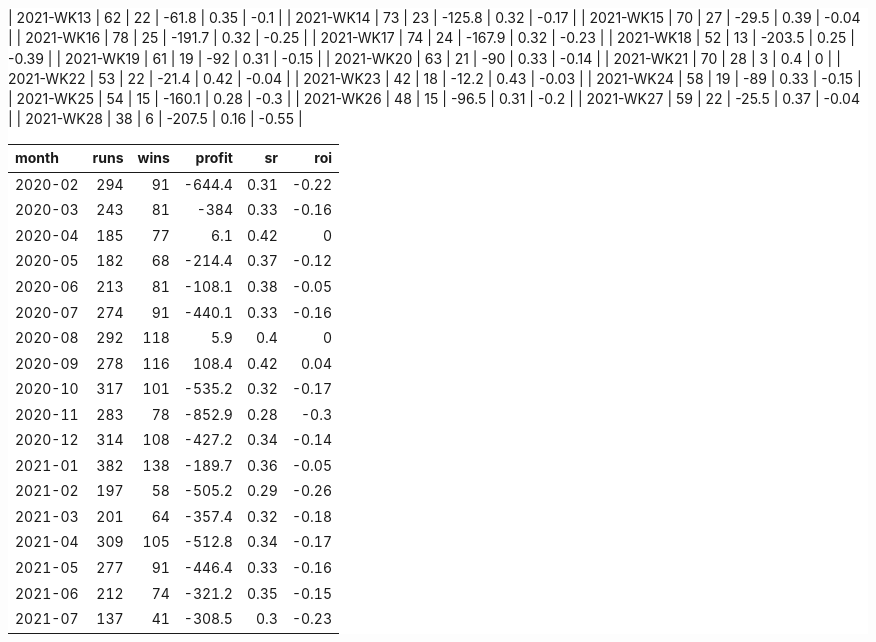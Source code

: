 | 2021-WK13 |     62 |     22 |    -61.8 | 0.35 | -0.1  |
| 2021-WK14 |     73 |     23 |   -125.8 | 0.32 | -0.17 |
| 2021-WK15 |     70 |     27 |    -29.5 | 0.39 | -0.04 |
| 2021-WK16 |     78 |     25 |   -191.7 | 0.32 | -0.25 |
| 2021-WK17 |     74 |     24 |   -167.9 | 0.32 | -0.23 |
| 2021-WK18 |     52 |     13 |   -203.5 | 0.25 | -0.39 |
| 2021-WK19 |     61 |     19 |    -92   | 0.31 | -0.15 |
| 2021-WK20 |     63 |     21 |    -90   | 0.33 | -0.14 |
| 2021-WK21 |     70 |     28 |      3   | 0.4  |  0    |
| 2021-WK22 |     53 |     22 |    -21.4 | 0.42 | -0.04 |
| 2021-WK23 |     42 |     18 |    -12.2 | 0.43 | -0.03 |
| 2021-WK24 |     58 |     19 |    -89   | 0.33 | -0.15 |
| 2021-WK25 |     54 |     15 |   -160.1 | 0.28 | -0.3  |
| 2021-WK26 |     48 |     15 |    -96.5 | 0.31 | -0.2  |
| 2021-WK27 |     59 |     22 |    -25.5 | 0.37 | -0.04 |
| 2021-WK28 |     38 |      6 |   -207.5 | 0.16 | -0.55 |

| month   |   runs |   wins |   profit |   sr |   roi |
|:--------|-------:|-------:|---------:|-----:|------:|
| 2020-02 |    294 |     91 |   -644.4 | 0.31 | -0.22 |
| 2020-03 |    243 |     81 |   -384   | 0.33 | -0.16 |
| 2020-04 |    185 |     77 |      6.1 | 0.42 |  0    |
| 2020-05 |    182 |     68 |   -214.4 | 0.37 | -0.12 |
| 2020-06 |    213 |     81 |   -108.1 | 0.38 | -0.05 |
| 2020-07 |    274 |     91 |   -440.1 | 0.33 | -0.16 |
| 2020-08 |    292 |    118 |      5.9 | 0.4  |  0    |
| 2020-09 |    278 |    116 |    108.4 | 0.42 |  0.04 |
| 2020-10 |    317 |    101 |   -535.2 | 0.32 | -0.17 |
| 2020-11 |    283 |     78 |   -852.9 | 0.28 | -0.3  |
| 2020-12 |    314 |    108 |   -427.2 | 0.34 | -0.14 |
| 2021-01 |    382 |    138 |   -189.7 | 0.36 | -0.05 |
| 2021-02 |    197 |     58 |   -505.2 | 0.29 | -0.26 |
| 2021-03 |    201 |     64 |   -357.4 | 0.32 | -0.18 |
| 2021-04 |    309 |    105 |   -512.8 | 0.34 | -0.17 |
| 2021-05 |    277 |     91 |   -446.4 | 0.33 | -0.16 |
| 2021-06 |    212 |     74 |   -321.2 | 0.35 | -0.15 |
| 2021-07 |    137 |     41 |   -308.5 | 0.3  | -0.23 |

